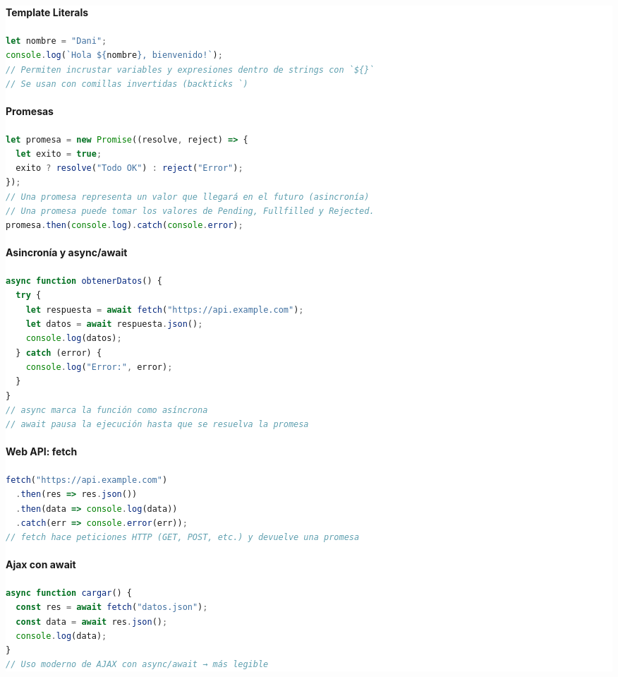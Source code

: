 #### Template Literals

  ```js
  let nombre = "Dani";
  console.log(`Hola ${nombre}, bienvenido!`); 
  // Permiten incrustar variables y expresiones dentro de strings con `${}`
  // Se usan con comillas invertidas (backticks `)
  ```

#### Promesas

  ```js
  let promesa = new Promise((resolve, reject) => {
    let exito = true;
    exito ? resolve("Todo OK") : reject("Error");
  });
  // Una promesa representa un valor que llegará en el futuro (asincronía)
  // Una promesa puede tomar los valores de Pending, Fullfilled y Rejected.
  promesa.then(console.log).catch(console.error);
  ```

#### Asincronía y async/await

  ```js
  async function obtenerDatos() {
    try {
      let respuesta = await fetch("https://api.example.com");
      let datos = await respuesta.json();
      console.log(datos);
    } catch (error) {
      console.log("Error:", error);
    }
  }
  // async marca la función como asíncrona
  // await pausa la ejecución hasta que se resuelva la promesa
  ```

#### Web API: fetch

  ```js
  fetch("https://api.example.com")
    .then(res => res.json())
    .then(data => console.log(data))
    .catch(err => console.error(err));
  // fetch hace peticiones HTTP (GET, POST, etc.) y devuelve una promesa
  ```

#### Ajax con await

  ```js
  async function cargar() {
    const res = await fetch("datos.json");
    const data = await res.json();
    console.log(data);
  }
  // Uso moderno de AJAX con async/await → más legible
  ```
